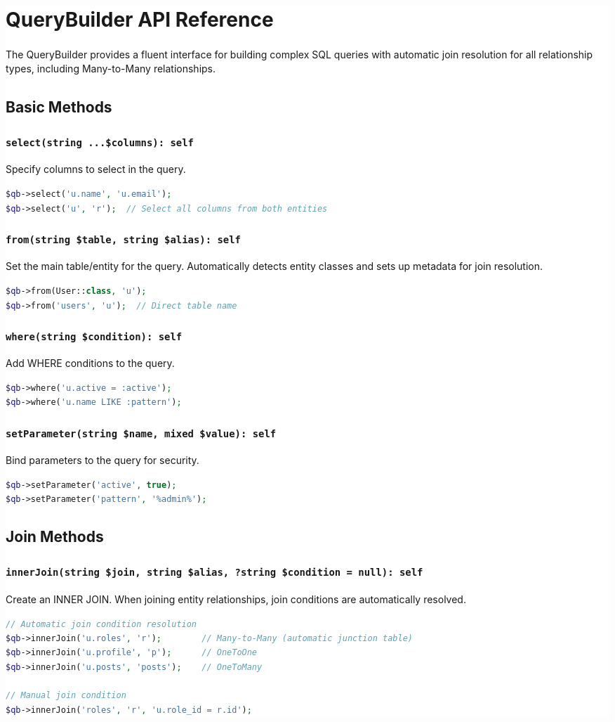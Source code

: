 # QueryBuilder API Reference

The QueryBuilder provides a fluent interface for building complex SQL queries with automatic join resolution for all relationship types, including Many-to-Many relationships.

## Basic Methods

### `select(string ...$columns): self`

Specify columns to select in the query.

```php
$qb->select('u.name', 'u.email');
$qb->select('u', 'r');  // Select all columns from both entities
```

### `from(string $table, string $alias): self`

Set the main table/entity for the query. Automatically detects entity classes and sets up metadata for join resolution.

```php
$qb->from(User::class, 'u');
$qb->from('users', 'u');  // Direct table name
```

### `where(string $condition): self`

Add WHERE conditions to the query.

```php
$qb->where('u.active = :active');
$qb->where('u.name LIKE :pattern');
```

### `setParameter(string $name, mixed $value): self`

Bind parameters to the query for security.

```php
$qb->setParameter('active', true);
$qb->setParameter('pattern', '%admin%');
```

## Join Methods

### `innerJoin(string $join, string $alias, ?string $condition = null): self`

Create an INNER JOIN. When joining entity relationships, join conditions are automatically resolved.

```php
// Automatic join condition resolution
$qb->innerJoin('u.roles', 'r');        // Many-to-Many (automatic junction table)
$qb->innerJoin('u.profile', 'p');      // OneToOne
$qb->innerJoin('u.posts', 'posts');    // OneToMany

// Manual join condition
$qb->innerJoin('roles', 'r', 'u.role_id = r.id');
```
